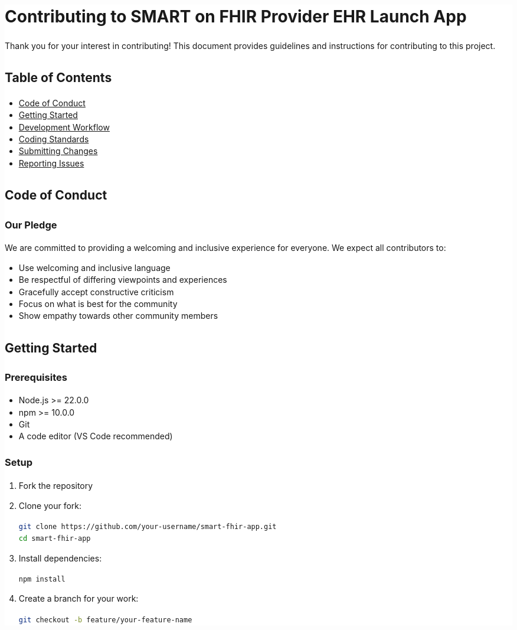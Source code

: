 # Contributing to SMART on FHIR Provider EHR Launch App

Thank you for your interest in contributing! This document provides guidelines and instructions for contributing to this project.

## Table of Contents

- [Code of Conduct](#code-of-conduct)
- [Getting Started](#getting-started)
- [Development Workflow](#development-workflow)
- [Coding Standards](#coding-standards)
- [Submitting Changes](#submitting-changes)
- [Reporting Issues](#reporting-issues)

## Code of Conduct

### Our Pledge

We are committed to providing a welcoming and inclusive experience for everyone. We expect all contributors to:

- Use welcoming and inclusive language
- Be respectful of differing viewpoints and experiences
- Gracefully accept constructive criticism
- Focus on what is best for the community
- Show empathy towards other community members

## Getting Started

### Prerequisites

- Node.js >= 22.0.0
- npm >= 10.0.0
- Git
- A code editor (VS Code recommended)

### Setup

1. Fork the repository
2. Clone your fork:
   ```bash
   git clone https://github.com/your-username/smart-fhir-app.git
   cd smart-fhir-app
   ```

3. Install dependencies:
   ```bash
   npm install
   ```

4. Create a branch for your work:
   ```bash
   git checkout -b feature/your-feature-name
   ```
